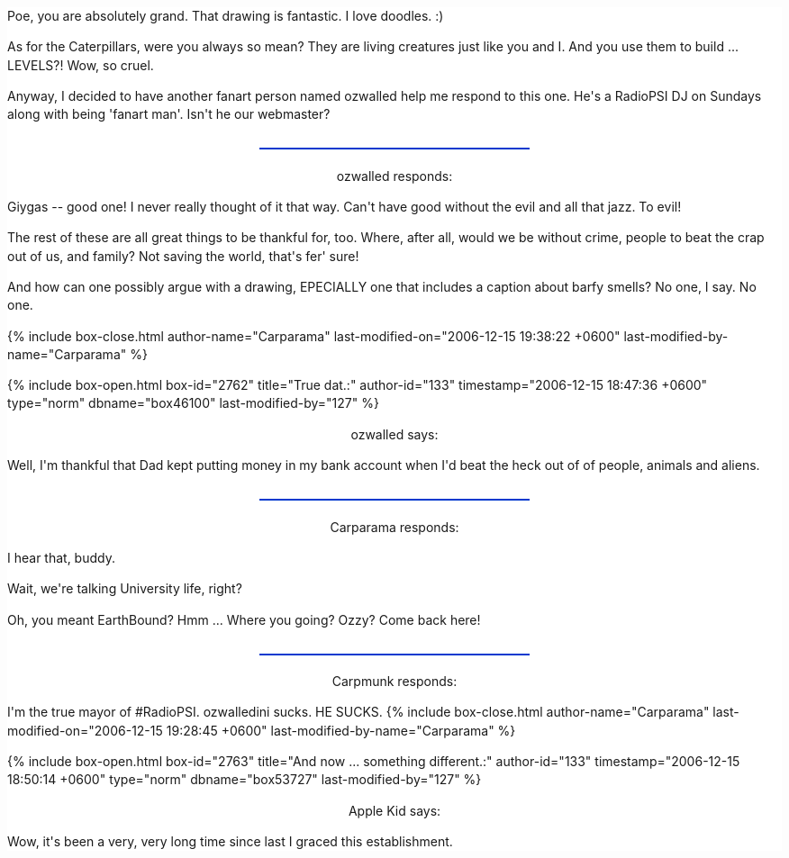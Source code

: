 Poe, you are absolutely grand.  That drawing is fantastic.  I love doodles.  :)<P />

As for the Caterpillars, were you always so mean?  They are living creatures just like you and I.  And you use them to build ... LEVELS?!  Wow, so cruel.<P />

Anyway, I decided to have another fanart person named ozwalled help me respond to this one.  He's a RadioPSI DJ on Sundays along with being 'fanart man'.  Isn't he our webmaster?<P />

<center><img src="/mailbag/mbbar.gif" /></center><P />

<div align="center">ozwalled responds:</div><P />

Giygas -- good one! I never really thought of it that way. Can't have good without the evil and all that jazz. To evil!<P />

The rest of these are all great things to be thankful for, too. Where, after all, would we be without crime, people to beat the crap out of us, and family? Not saving the world, that's fer' sure!<P />

And how can one possibly argue with a drawing, EPECIALLY one that includes a caption about barfy smells? No one, I say. No one.<P />
{% include box-close.html author-name="Carparama" last-modified-on="2006-12-15 19:38:22 +0600" last-modified-by-name="Carparama" %}

{% include box-open.html box-id="2762" title="True dat.:" author-id="133" timestamp="2006-12-15 18:47:36 +0600" type="norm" dbname="box46100" last-modified-by="127" %}
<div align="center">ozwalled says:</div><P />

Well, I'm thankful that Dad kept putting money in my bank account when I'd beat the heck out of of people, animals and aliens.<P />

<center><img src="/mailbag/mbbar.gif" /></center><P />

<div align="center">Carparama responds:</div><P />

I hear that, buddy.<P />

Wait, we're talking University life, right?<P />

Oh, you meant EarthBound?  Hmm ... Where you going?  Ozzy?  Come back here!<P />

<center><img src="/mailbag/mbbar.gif" /></center><P />

<div align="center">Carpmunk responds:</div><P />

I'm the true mayor of #RadioPSI.  ozwalledini sucks.  HE SUCKS.
{% include box-close.html author-name="Carparama" last-modified-on="2006-12-15 19:28:45 +0600" last-modified-by-name="Carparama" %}

{% include box-open.html box-id="2763" title="And now ... something different.:" author-id="133" timestamp="2006-12-15 18:50:14 +0600" type="norm" dbname="box53727" last-modified-by="127" %}
<div align="center">Apple Kid says:</div><P />

Wow, it's been a very, very long time since last I graced this establishment.<P />

